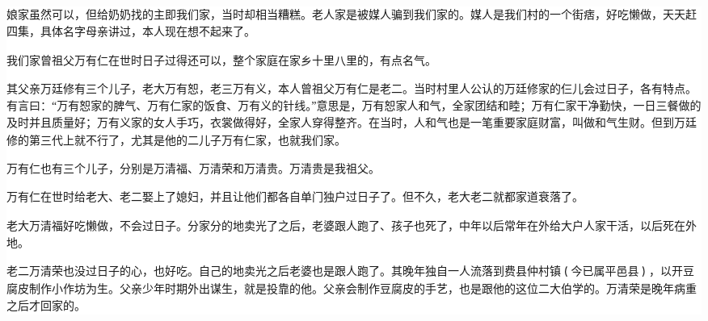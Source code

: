  </p>
 <p class="MsoNormal">
  <span lang="ZH-CN" style='font-family:宋体;mso-ascii-font-family:
"Times New Roman"'>
   娘家虽然可以，但给奶奶找的主即我们家，当时却相当糟糕。老人家是被媒人骗到我们家的。媒人是我们村的一个街痞，好吃懒做，天天赶四集，具体名字母亲讲过，本人现在想不起来了。
  </span>
  <o:p>
  </o:p>
 </p>
 <p class="MsoNormal">
  <span lang="ZH-CN" style='font-family:宋体;mso-ascii-font-family:
"Times New Roman"'>
   我们家曾祖父万有仁在世时日子过得还可以，整个家庭在家乡十里八里的，有点名气。
  </span>
  <o:p>
  </o:p>
 </p>
 <p class="MsoNormal">
  <span lang="ZH-CN" style='font-family:宋体;mso-ascii-font-family:
"Times New Roman"'>
   其父亲万廷修有三个儿子，老大万有恕，老三万有义，本人曾祖父万有仁是老二。当时村里人公认的万廷修家的仨儿会过日子，各有特点。有言曰：“万有恕家的脾气、万有仁家的饭食、万有义的针线。”意思是，万有恕家人和气，全家团结和睦；万有仁家干净勤快，一日三餐做的及时并且质量好；万有义家的女人手巧，衣裳做得好，全家人穿得整齐。在当时，人和气也是一笔重要家庭财富，叫做和气生财。但到万廷修的第三代上就不行了，尤其是他的二儿子万有仁家，也就我们家。
  </span>
  <o:p>
  </o:p>
 </p>
 <p class="MsoNormal">
  <span lang="ZH-CN" style='font-family:宋体;mso-ascii-font-family:
"Times New Roman"'>
   万有仁也有三个儿子，分别是万清福、万清荣和万清贵。万清贵是我祖父。
  </span>
  <o:p>
  </o:p>
 </p>
 <p class="MsoNormal">
  <span lang="ZH-CN" style='font-family:宋体;mso-ascii-font-family:
"Times New Roman"'>
   万有仁在世时给老大、老二娶上了媳妇，并且让他们都各自单门独户过日子了。但不久，老大老二就都家道衰落了。
  </span>
  <o:p>
  </o:p>
 </p>
 <p class="MsoNormal">
  <span lang="ZH-CN" style='font-family:宋体;mso-ascii-font-family:
"Times New Roman"'>
   老大万清福好吃懒做，不会过日子。分家分的地卖光了之后，老婆跟人跑了、孩子也死了，中年以后常年在外给大户人家干活，以后死在外地。
  </span>
  <o:p>
  </o:p>
 </p>
 <p class="MsoNormal">
  <span lang="ZH-CN" style='font-family:宋体;mso-ascii-font-family:
"Times New Roman"'>
   老二万清荣也没过日子的心，也好吃。自己的地卖光之后老婆也是跟人跑了。其晚年独自一人流落到费县仲村镇
  </span>
  (
  <span lang="ZH-CN" style='font-family:宋体;mso-ascii-font-family:"Times New Roman"'>
   今已属平邑县
  </span>
  )
  <span lang="ZH-CN" style='font-family:宋体;mso-ascii-font-family:"Times New Roman"'>
   ，以开豆腐皮制作小作坊为生。父亲少年时期外出谋生，就是投靠的他。父亲会制作豆腐皮的手艺，也是跟他的这位二大伯学的。万清荣是晚年病重之后才回家的。
  </span>